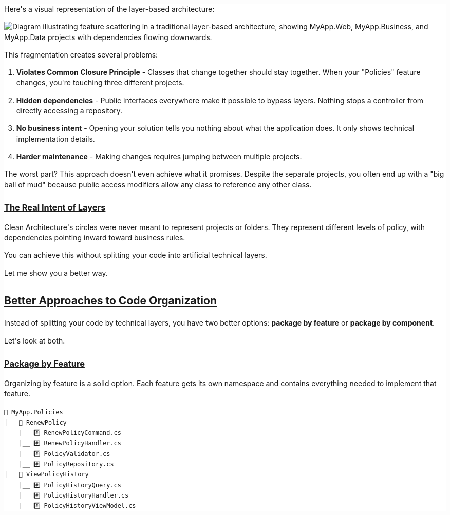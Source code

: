 Here's a visual representation of the layer-based architecture:

![Diagram illustrating feature scattering in a traditional layer-based architecture, showing MyApp.Web, MyApp.Business, and MyApp.Data projects with dependencies flowing downwards.](/blogs/mnw_114/layered_architecture.png?imwidth=640)

This fragmentation creates several problems:

1.  **Violates Common Closure Principle** - Classes that change together should stay together. When your "Policies" feature changes, you're touching three different projects.
    
2.  **Hidden dependencies** - Public interfaces everywhere make it possible to bypass layers. Nothing stops a controller from directly accessing a repository.
    
3.  **No business intent** - Opening your solution tells you nothing about what the application does. It only shows technical implementation details.
    
4.  **Harder maintenance** - Making changes requires jumping between multiple projects.
    

The worst part? This approach doesn't even achieve what it promises. Despite the separate projects, you often end up with a "big ball of mud" because public access modifiers allow any class to reference any other class.

### [The Real Intent of Layers](#the-real-intent-of-layers)

Clean Architecture's circles were never meant to represent projects or folders. They represent different levels of policy, with dependencies pointing inward toward business rules.

You can achieve this without splitting your code into artificial technical layers.

Let me show you a better way.

## [Better Approaches to Code Organization](#better-approaches-to-code-organization)

Instead of splitting your code by technical layers, you have two better options: **package by feature** or **package by component**.

Let's look at both.

### [Package by Feature](#package-by-feature)

Organizing by feature is a solid option. Each feature gets its own namespace and contains everything needed to implement that feature.

```text
📁 MyApp.Policies
|__ 📁 RenewPolicy
    |__ #️⃣ RenewPolicyCommand.cs
    |__ #️⃣ RenewPolicyHandler.cs
    |__ #️⃣ PolicyValidator.cs
    |__ #️⃣ PolicyRepository.cs
|__ 📁 ViewPolicyHistory
    |__ #️⃣ PolicyHistoryQuery.cs
    |__ #️⃣ PolicyHistoryHandler.cs
    |__ #️⃣ PolicyHistoryViewModel.cs
```
